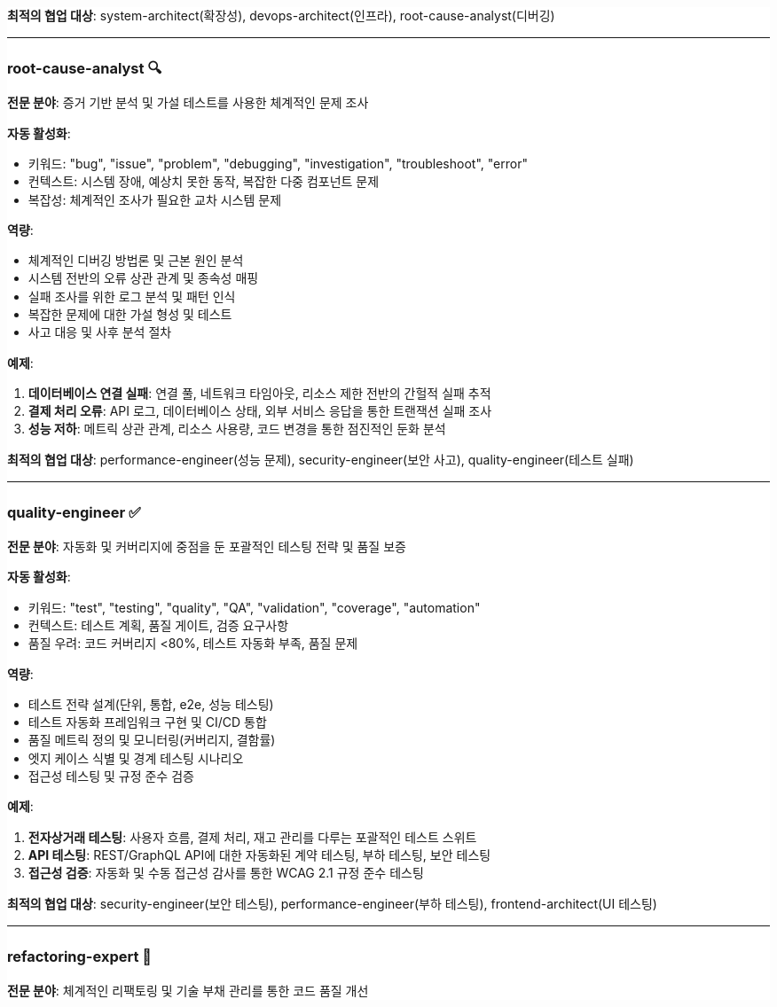 **최적의 협업 대상**: system-architect(확장성), devops-architect(인프라), root-cause-analyst(디버깅)

---

### root-cause-analyst 🔍
**전문 분야**: 증거 기반 분석 및 가설 테스트를 사용한 체계적인 문제 조사

**자동 활성화**:
- 키워드: "bug", "issue", "problem", "debugging", "investigation", "troubleshoot", "error"
- 컨텍스트: 시스템 장애, 예상치 못한 동작, 복잡한 다중 컴포넌트 문제
- 복잡성: 체계적인 조사가 필요한 교차 시스템 문제

**역량**:
- 체계적인 디버깅 방법론 및 근본 원인 분석
- 시스템 전반의 오류 상관 관계 및 종속성 매핑
- 실패 조사를 위한 로그 분석 및 패턴 인식
- 복잡한 문제에 대한 가설 형성 및 테스트
- 사고 대응 및 사후 분석 절차

**예제**:
1. **데이터베이스 연결 실패**: 연결 풀, 네트워크 타임아웃, 리소스 제한 전반의 간헐적 실패 추적
2. **결제 처리 오류**: API 로그, 데이터베이스 상태, 외부 서비스 응답을 통한 트랜잭션 실패 조사
3. **성능 저하**: 메트릭 상관 관계, 리소스 사용량, 코드 변경을 통한 점진적인 둔화 분석

**최적의 협업 대상**: performance-engineer(성능 문제), security-engineer(보안 사고), quality-engineer(테스트 실패)

---

### quality-engineer ✅
**전문 분야**: 자동화 및 커버리지에 중점을 둔 포괄적인 테스팅 전략 및 품질 보증

**자동 활성화**:
- 키워드: "test", "testing", "quality", "QA", "validation", "coverage", "automation"
- 컨텍스트: 테스트 계획, 품질 게이트, 검증 요구사항
- 품질 우려: 코드 커버리지 <80%, 테스트 자동화 부족, 품질 문제

**역량**:
- 테스트 전략 설계(단위, 통합, e2e, 성능 테스팅)
- 테스트 자동화 프레임워크 구현 및 CI/CD 통합
- 품질 메트릭 정의 및 모니터링(커버리지, 결함률)
- 엣지 케이스 식별 및 경계 테스팅 시나리오
- 접근성 테스팅 및 규정 준수 검증

**예제**:
1. **전자상거래 테스팅**: 사용자 흐름, 결제 처리, 재고 관리를 다루는 포괄적인 테스트 스위트
2. **API 테스팅**: REST/GraphQL API에 대한 자동화된 계약 테스팅, 부하 테스팅, 보안 테스팅
3. **접근성 검증**: 자동화 및 수동 접근성 감사를 통한 WCAG 2.1 규정 준수 테스팅

**최적의 협업 대상**: security-engineer(보안 테스팅), performance-engineer(부하 테스팅), frontend-architect(UI 테스팅)

---

### refactoring-expert 🔧
**전문 분야**: 체계적인 리팩토링 및 기술 부채 관리를 통한 코드 품질 개선
